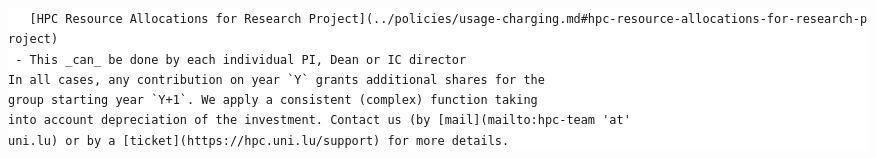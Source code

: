       [HPC Resource Allocations for Research Project](../policies/usage-charging.md#hpc-resource-allocations-for-research-project)
     - This _can_ be done by each individual PI, Dean or IC director
    In all cases, any contribution on year `Y` grants additional shares for the
    group starting year `Y+1`. We apply a consistent (complex) function taking
    into account depreciation of the investment. Contact us (by [mail](mailto:hpc-team 'at'
    uni.lu) or by a [ticket](https://hpc.uni.lu/support) for more details.
